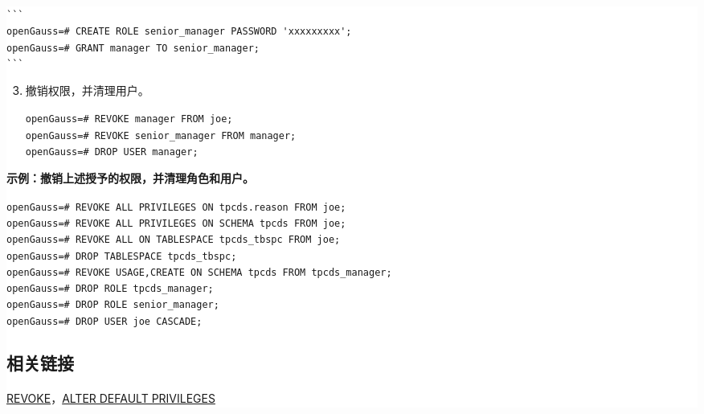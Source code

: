     ```
    openGauss=# CREATE ROLE senior_manager PASSWORD 'xxxxxxxxx';
    openGauss=# GRANT manager TO senior_manager;
    ```

3.  撤销权限，并清理用户。

    ```
    openGauss=# REVOKE manager FROM joe;
    openGauss=# REVOKE senior_manager FROM manager;
    openGauss=# DROP USER manager;
    ```


**示例：撤销上述授予的权限，并清理角色和用户。**

```
openGauss=# REVOKE ALL PRIVILEGES ON tpcds.reason FROM joe;
openGauss=# REVOKE ALL PRIVILEGES ON SCHEMA tpcds FROM joe;
openGauss=# REVOKE ALL ON TABLESPACE tpcds_tbspc FROM joe;
openGauss=# DROP TABLESPACE tpcds_tbspc;
openGauss=# REVOKE USAGE,CREATE ON SCHEMA tpcds FROM tpcds_manager;
openGauss=# DROP ROLE tpcds_manager;
openGauss=# DROP ROLE senior_manager;
openGauss=# DROP USER joe CASCADE;
```

## 相关链接<a name="zh-cn_topic_0283137177_zh-cn_topic_0237122166_zh-cn_topic_0059778755_s3bb41459be684975af982bfe2508c335"></a>

[REVOKE](REVOKE.md)，[ALTER DEFAULT PRIVILEGES](ALTER-DEFAULT-PRIVILEGES.md)

